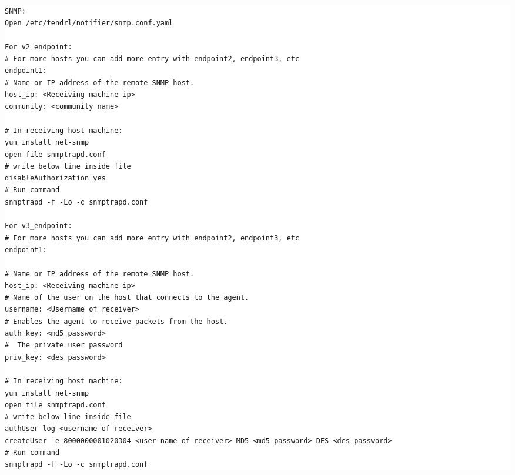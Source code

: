     SNMP:
    Open /etc/tendrl/notifier/snmp.conf.yaml

    For v2_endpoint:
    # For more hosts you can add more entry with endpoint2, endpoint3, etc
    endpoint1:
    # Name or IP address of the remote SNMP host.
    host_ip: <Receiving machine ip>
    community: <community name>

    # In receiving host machine:
    yum install net-snmp
    open file snmptrapd.conf
    # write below line inside file
    disableAuthorization yes
    # Run command
    snmptrapd -f -Lo -c snmptrapd.conf

    For v3_endpoint:
    # For more hosts you can add more entry with endpoint2, endpoint3, etc
    endpoint1:

    # Name or IP address of the remote SNMP host.
    host_ip: <Receiving machine ip>
    # Name of the user on the host that connects to the agent.
    username: <Username of receiver>
    # Enables the agent to receive packets from the host.
    auth_key: <md5 password>
    #  The private user password
    priv_key: <des password>

    # In receiving host machine:
    yum install net-snmp
    open file snmptrapd.conf
    # write below line inside file
    authUser log <username of receiver>
    createUser -e 8000000001020304 <user name of receiver> MD5 <md5 password> DES <des password>
    # Run command
    snmptrapd -f -Lo -c snmptrapd.conf
